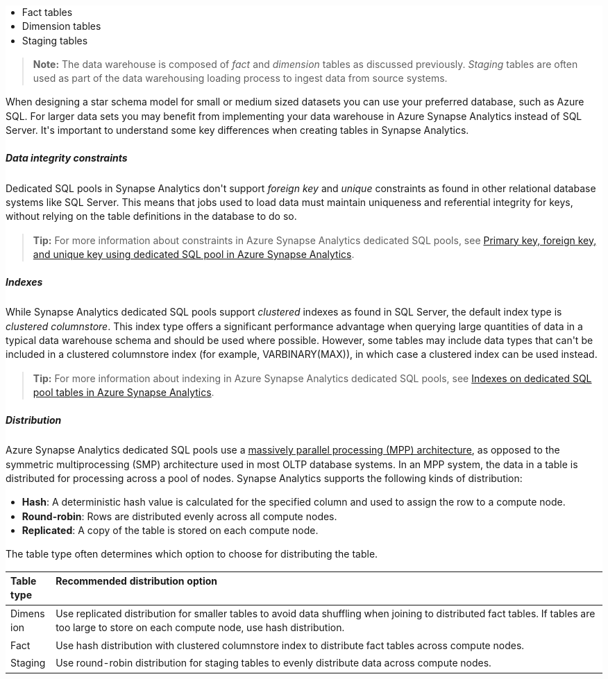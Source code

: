 - Fact tables
- Dimension tables
- Staging tables

> **Note:** The data warehouse is composed of *fact* and *dimension* tables as discussed previously. *Staging* tables are often used as part of the data warehousing loading process to ingest data from source systems.

When designing a star schema model for small or medium sized datasets you can use your preferred database, such as Azure SQL. For larger data sets you may benefit from implementing your data warehouse in Azure Synapse Analytics instead of SQL Server. It's important to understand some key differences when creating tables in Synapse Analytics.

##### Data integrity constraints

Dedicated SQL pools in Synapse Analytics don't support *foreign key* and *unique* constraints as found in other relational database systems like SQL Server. This means that jobs used to load data must maintain uniqueness and referential integrity for keys, without relying on the table definitions in the database to do so.

> **Tip:** For more information about constraints in Azure Synapse Analytics dedicated SQL pools, see [Primary key, foreign key, and unique key using dedicated SQL pool in Azure Synapse Analytics](https://learn.microsoft.com/en-us/azure/synapse-analytics/sql-data-warehouse/sql-data-warehouse-table-constraints).

##### Indexes

While Synapse Analytics dedicated SQL pools support *clustered* indexes as found in SQL Server, the default index type is *clustered columnstore*. This index type offers a significant performance advantage when querying large quantities of data in a typical data warehouse schema and should be used where possible. However, some tables may include data types that can't be included in a clustered columnstore index (for example, VARBINARY(MAX)), in which case a clustered index can be used instead.

> **Tip:** For more information about indexing in Azure Synapse Analytics dedicated SQL pools, see [Indexes on dedicated SQL pool tables in Azure Synapse Analytics](https://learn.microsoft.com/en-us/azure/synapse-analytics/sql-data-warehouse/sql-data-warehouse-tables-index).

##### Distribution

Azure Synapse Analytics dedicated SQL pools use a [massively parallel processing (MPP) architecture](https://learn.microsoft.com/en-us/azure/architecture/data-guide/relational-data/data-warehousing#data-warehousing-in-azure), as opposed to the symmetric multiprocessing (SMP) architecture used in most OLTP database systems. In an MPP system, the data in a table is distributed for processing across a pool of nodes. Synapse Analytics supports the following kinds of distribution:

- **Hash**: A deterministic hash value is calculated for the specified column and used to assign the row to a compute node.
- **Round-robin**: Rows are distributed evenly across all compute nodes.
- **Replicated**: A copy of the table is stored on each compute node.

The table type often determines which option to choose for distributing the table.

| Table type | Recommended distribution option |
| :-- | :-- |
| Dimension | Use replicated distribution for smaller tables to avoid data shuffling when joining to distributed fact tables. If tables are too large to store on each compute node, use hash distribution. |
| Fact | Use hash distribution with clustered columnstore index to distribute fact tables across compute nodes. |
| Staging | Use round-robin distribution for staging tables to evenly distribute data across compute nodes. |
